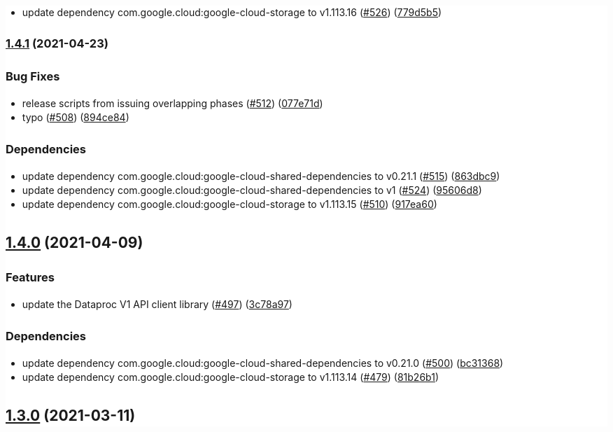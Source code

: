 * update dependency com.google.cloud:google-cloud-storage to v1.113.16 ([#526](https://www.github.com/googleapis/java-dataproc/issues/526)) ([779d5b5](https://www.github.com/googleapis/java-dataproc/commit/779d5b5e99b6124911784d5973aa66e47777845c))

### [1.4.1](https://www.github.com/googleapis/java-dataproc/compare/v1.4.0...v1.4.1) (2021-04-23)


### Bug Fixes

* release scripts from issuing overlapping phases ([#512](https://www.github.com/googleapis/java-dataproc/issues/512)) ([077e71d](https://www.github.com/googleapis/java-dataproc/commit/077e71d177ce1cd2827006ab60f56f05888a8b1d))
* typo ([#508](https://www.github.com/googleapis/java-dataproc/issues/508)) ([894ce84](https://www.github.com/googleapis/java-dataproc/commit/894ce84afaada6edeb85809802522e81d2ba1f9d))


### Dependencies

* update dependency com.google.cloud:google-cloud-shared-dependencies to v0.21.1 ([#515](https://www.github.com/googleapis/java-dataproc/issues/515)) ([863dbc9](https://www.github.com/googleapis/java-dataproc/commit/863dbc99d71f67776e919c6c6eb832ecd6cf516b))
* update dependency com.google.cloud:google-cloud-shared-dependencies to v1 ([#524](https://www.github.com/googleapis/java-dataproc/issues/524)) ([95606d8](https://www.github.com/googleapis/java-dataproc/commit/95606d8a28e55271fff71f3323e260bf9210f7ee))
* update dependency com.google.cloud:google-cloud-storage to v1.113.15 ([#510](https://www.github.com/googleapis/java-dataproc/issues/510)) ([917ea60](https://www.github.com/googleapis/java-dataproc/commit/917ea60907308ac84583cbeeb05b1f0b6583600c))

## [1.4.0](https://www.github.com/googleapis/java-dataproc/compare/v1.3.0...v1.4.0) (2021-04-09)


### Features

* update the Dataproc V1 API client library ([#497](https://www.github.com/googleapis/java-dataproc/issues/497)) ([3c78a97](https://www.github.com/googleapis/java-dataproc/commit/3c78a971133b3809ac3c962a1c07951480047c31))


### Dependencies

* update dependency com.google.cloud:google-cloud-shared-dependencies to v0.21.0 ([#500](https://www.github.com/googleapis/java-dataproc/issues/500)) ([bc31368](https://www.github.com/googleapis/java-dataproc/commit/bc31368719be3083b5bb8ffe80ea9f3db7c69907))
* update dependency com.google.cloud:google-cloud-storage to v1.113.14 ([#479](https://www.github.com/googleapis/java-dataproc/issues/479)) ([81b26b1](https://www.github.com/googleapis/java-dataproc/commit/81b26b1b38536ab2fc4c52796a19b66646072ccc))

## [1.3.0](https://www.github.com/googleapis/java-dataproc/compare/v1.2.1...v1.3.0) (2021-03-11)

